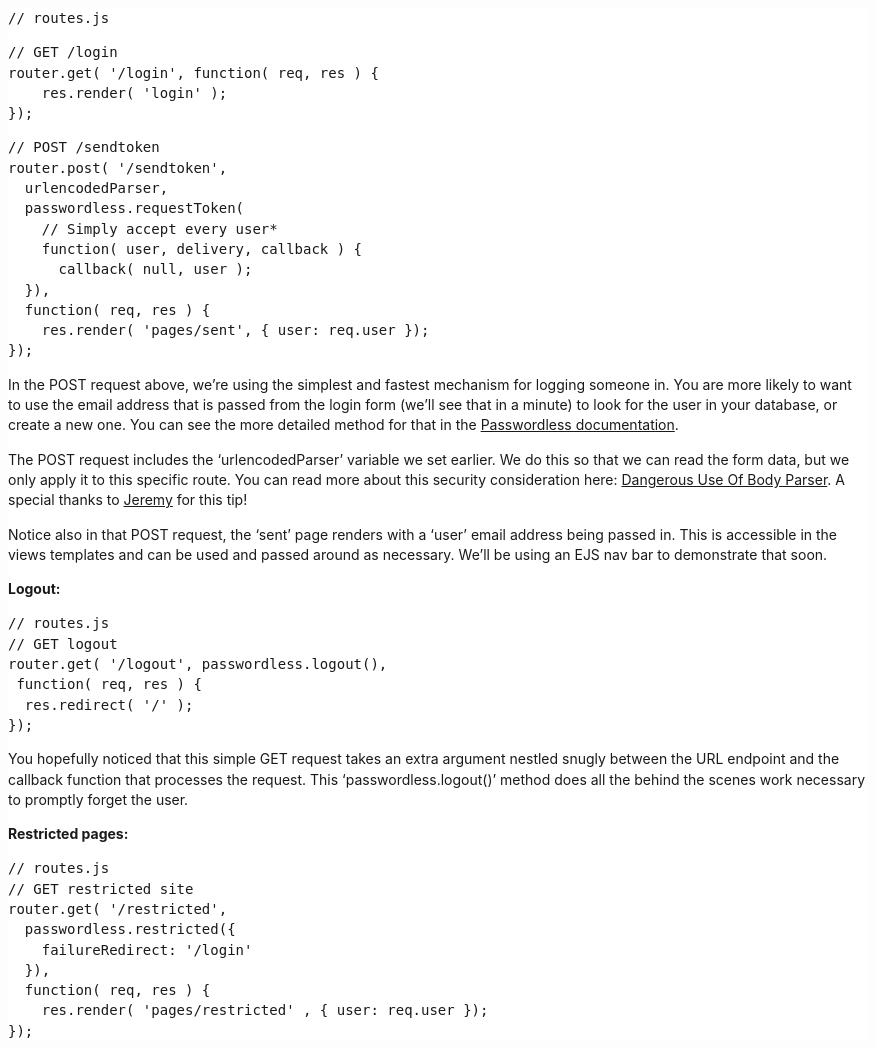 <pre name="1aa9" id="1aa9" class="graf graf--pre graf-after--p">// routes.js</pre>

<pre name="af35" id="af35" class="graf graf--pre graf-after--pre">// GET /login  
router.get( '/login', function( req, res ) {  
    res.render( 'login' );   
});</pre>

<pre name="7436" id="7436" class="graf graf--pre graf-after--pre">// POST /sendtoken  
router.post( '/sendtoken',  
  urlencodedParser,   
  passwordless.requestToken(  
    // Simply accept every user*  
    function( user, delivery, callback ) {  
      callback( null, user );  
  }),  
  function( req, res ) {  
    res.render( 'pages/sent', { user: req.user });  
});</pre>

In the POST request above, we’re using the simplest and fastest mechanism for logging someone in. You are more likely to want to use the email address that is passed from the login form (we’ll see that in a minute) to look for the user in your database, or create a new one. You can see the more detailed method for that in the [Passwordless documentation](https://passwordless.net/getstarted).

The POST request includes the ‘urlencodedParser’ variable we set earlier. We do this so that we can read the form data, but we only apply it to this specific route. You can read more about this security consideration here: [Dangerous Use Of Body Parser](https://fosterelli.co/dangerous-use-of-express-body-parser.html). A special thanks to [Jeremy](http://crookedcode.com/) for this tip!

Notice also in that POST request, the ‘sent’ page renders with a ‘user’ email address being passed in. This is accessible in the views templates and can be used and passed around as necessary. We’ll be using an EJS nav bar to demonstrate that soon.

**Logout:**

<pre name="ac7e" id="ac7e" class="graf graf--pre graf-after--p">// routes.js  
// GET logout  
router.get( '/logout', passwordless.logout(),  
 function( req, res ) {  
  res.redirect( '/' );  
});</pre>

You hopefully noticed that this simple GET request takes an extra argument nestled snugly between the URL endpoint and the callback function that processes the request. This ‘passwordless.logout()’ method does all the behind the scenes work necessary to promptly forget the user.

**Restricted pages:**

<pre name="0956" id="0956" class="graf graf--pre graf-after--p">// routes.js  
// GET restricted site  
router.get( '/restricted',   
  passwordless.restricted({  
    failureRedirect: '/login'  
  }),  
  function( req, res ) {  
    res.render( 'pages/restricted' , { user: req.user });  
});</pre>

